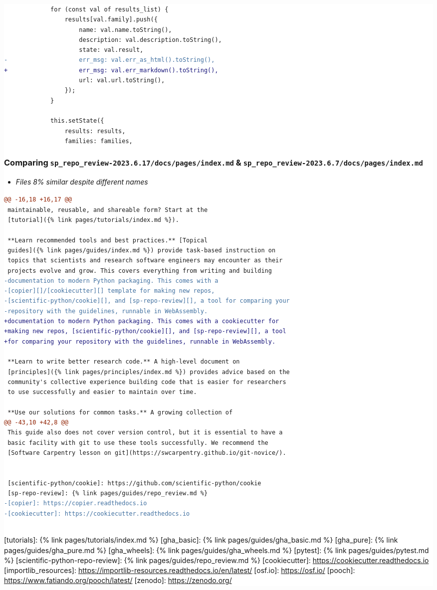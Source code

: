 ```diff
             for (const val of results_list) {
                 results[val.family].push({
                     name: val.name.toString(),
                     description: val.description.toString(),
                     state: val.result,
-                    err_msg: val.err_as_html().toString(),
+                    err_msg: val.err_markdown().toString(),
                     url: val.url.toString(),
                 });
             }
 
             this.setState({
                 results: results,
                 families: families,
```

### Comparing `sp_repo_review-2023.6.17/docs/pages/index.md` & `sp_repo_review-2023.6.7/docs/pages/index.md`

 * *Files 8% similar despite different names*

```diff
@@ -16,18 +16,17 @@
 maintainable, reusable, and shareable form? Start at the
 [tutorial]({% link pages/tutorials/index.md %}).
 
 **Learn recommended tools and best practices.** [Topical
 guides]({% link pages/guides/index.md %}) provide task-based instruction on
 topics that scientists and research software engineers may encounter as their
 projects evolve and grow. This covers everything from writing and building
-documentation to modern Python packaging. This comes with a
-[copier][]/[cookiecutter][] template for making new repos,
-[scientific-python/cookie][], and [sp-repo-review][], a tool for comparing your
-repository with the guidelines, runnable in WebAssembly.
+documentation to modern Python packaging. This comes with a cookiecutter for
+making new repos, [scientific-python/cookie][], and [sp-repo-review][], a tool
+for comparing your repository with the guidelines, runnable in WebAssembly.
 
 **Learn to write better research code.** A high-level document on
 [principles]({% link pages/principles/index.md %}) provides advice based on the
 community's collective experience building code that is easier for researchers
 to use successfully and easier to maintain over time.
 
 **Use our solutions for common tasks.** A growing collection of
@@ -43,10 +42,8 @@
 This guide also does not cover version control, but it is essential to have a
 basic facility with git to use these tools successfully. We recommend the
 [Software Carpentry lesson on git](https://swcarpentry.github.io/git-novice/).
 
 
 [scientific-python/cookie]: https://github.com/scientific-python/cookie
 [sp-repo-review]: {% link pages/guides/repo_review.md %}
-[copier]: https://copier.readthedocs.io
-[cookiecutter]: https://cookiecutter.readthedocs.io
 
```


 [flit]: https://flit.readthedocs.io/en/latest/
 [github-discussions-badge]: https://img.shields.io/static/v1?label=Discussions&message=Ask&color=blue&logo=github
 [hatch]: https://github.com/ofek/hatch
 [hypermodern]: https://github.com/cjolowicz/cookiecutter-hypermodern-python
 [maturin]: https://maturin.rs
 [meson-python]: https://meson-python.readthedocs.io
 [nox]: https://nox.thea.codes/en/stable/
 [pdm]: https://pdm.fming.dev
 [pep 621]: https://www.python.org/dev/peps/pep-0621
 [pipx]: https://pypa.github.io/pipx/
 [poetry]: https://python-poetry.org
 [pypi-link]: https://pypi.org/project/sp-repo-review/
 [pypi-platforms]: https://img.shields.io/pypi/pyversions/sp-repo-review
 [pypi-version]: https://badge.fury.io/py/sp-repo-review.svg
 [rtd-badge]: https://readthedocs.org/projects/scientific-python-cookie/badge/?version=latest
 [rtd-link]: https://scientific-python-cookie.readthedocs.io/en/latest/?badge=latest
 [scientific-python development guide]: https://learn.scientific-python.org/development
 [tutorials]: {% link pages/tutorials/index.md %}
 [gha_basic]: {% link pages/guides/gha_basic.md %}
 [gha_pure]: {% link pages/guides/gha_pure.md %}
 [gha_wheels]: {% link pages/guides/gha_wheels.md %}
 [pytest]: {% link pages/guides/pytest.md %}
 [scientific-python-repo-review]: {% link pages/guides/repo_review.md %}
 [cookiecutter]: https://cookiecutter.readthedocs.io
 [importlib_resources]: https://importlib-resources.readthedocs.io/en/latest/
 [osf.io]: https://osf.io/
 [pooch]: https://www.fatiando.org/pooch/latest/
 [zenodo]: https://zenodo.org/